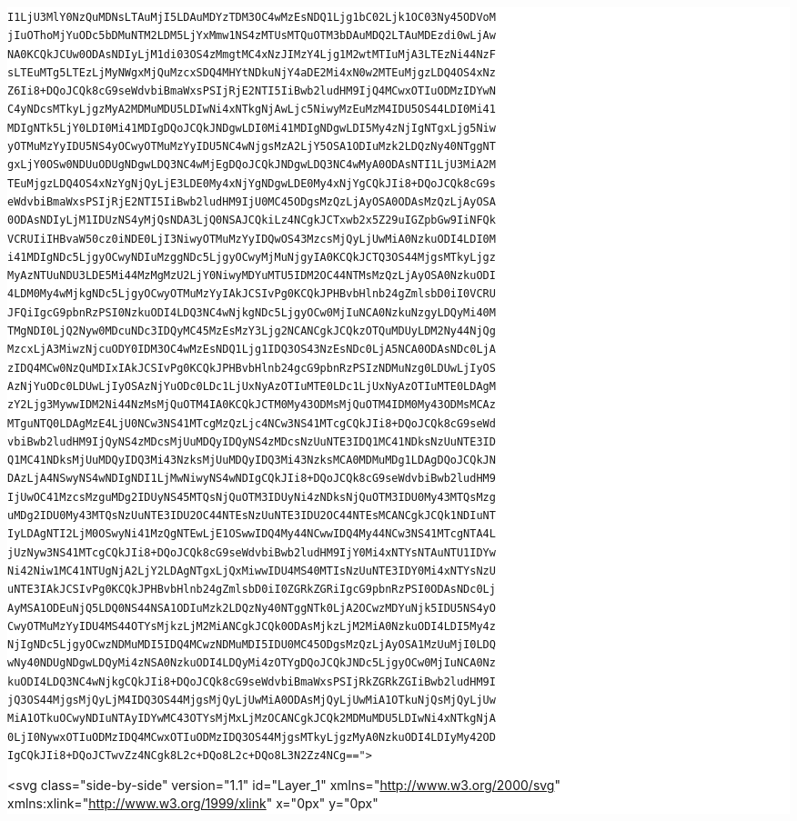     I1LjU3MlY0NzQuMDNsLTAuMjI5LDAuMDYzTDM3OC4wMzEsNDQ1Ljg1bC02Ljk1OC03Ny45ODVoM
    jIuOThoMjYuODc5bDMuNTM2LDM5LjYxMmw1NS4zMTUsMTQuOTM3bDAuMDQ2LTAuMDEzdi0wLjAw
    NA0KCQkJCUw0ODAsNDIyLjM1di03OS4zMmgtMC4xNzJIMzY4Ljg1M2wtMTIuMjA3LTEzNi44NzF
    sLTEuMTg5LTEzLjMyNWgxMjQuMzcxSDQ4MHYtNDkuNjY4aDE2Mi4xN0w2MTEuMjgzLDQ4OS4xNz
    Z6Ii8+DQoJCQk8cG9seWdvbiBmaWxsPSIjRjE2NTI5IiBwb2ludHM9IjQ4MCwxOTIuODMzIDYwN
    C4yNDcsMTkyLjgzMyA2MDMuMDU5LDIwNi4xNTkgNjAwLjc5NiwyMzEuMzM4IDU5OS44LDI0Mi41
    MDIgNTk5LjY0LDI0Mi41MDIgDQoJCQkJNDgwLDI0Mi41MDIgNDgwLDI5My4zNjIgNTgxLjg5Niw
    yOTMuMzYyIDU5NS4yOCwyOTMuMzYyIDU5NC4wNjgsMzA2LjY5OSA1ODIuMzk2LDQzNy40NTggNT
    gxLjY0OSw0NDUuODUgNDgwLDQ3NC4wMjEgDQoJCQkJNDgwLDQ3NC4wMyA0ODAsNTI1LjU3MiA2M
    TEuMjgzLDQ4OS4xNzYgNjQyLjE3LDE0My4xNjYgNDgwLDE0My4xNjYgCQkJIi8+DQoJCQk8cG9s
    eWdvbiBmaWxsPSIjRjE2NTI5IiBwb2ludHM9IjU0MC45ODgsMzQzLjAyOSA0ODAsMzQzLjAyOSA
    0ODAsNDIyLjM1IDUzNS4yMjQsNDA3LjQ0NSAJCQkiLz4NCgkJCTxwb2x5Z29uIGZpbGw9IiNFQk
    VCRUIiIHBvaW50cz0iNDE0LjI3NiwyOTMuMzYyIDQwOS43MzcsMjQyLjUwMiA0NzkuODI4LDI0M
    i41MDIgNDc5LjgyOCwyNDIuMzggNDc5LjgyOCwyMjMuNjgyIA0KCQkJCTQ3OS44MjgsMTkyLjgz
    MyAzNTUuNDU3LDE5Mi44MzMgMzU2LjY0NiwyMDYuMTU5IDM2OC44NTMsMzQzLjAyOSA0NzkuODI
    4LDM0My4wMjkgNDc5LjgyOCwyOTMuMzYyIAkJCSIvPg0KCQkJPHBvbHlnb24gZmlsbD0iI0VCRU
    JFQiIgcG9pbnRzPSI0NzkuODI4LDQ3NC4wNjkgNDc5LjgyOCw0MjIuNCA0NzkuNzgyLDQyMi40M
    TMgNDI0LjQ2Nyw0MDcuNDc3IDQyMC45MzEsMzY3Ljg2NCANCgkJCQkzOTQuMDUyLDM2Ny44NjQg
    MzcxLjA3MiwzNjcuODY0IDM3OC4wMzEsNDQ1Ljg1IDQ3OS43NzEsNDc0LjA5NCA0ODAsNDc0LjA
    zIDQ4MCw0NzQuMDIxIAkJCSIvPg0KCQkJPHBvbHlnb24gcG9pbnRzPSIzNDMuNzg0LDUwLjIyOS
    AzNjYuODc0LDUwLjIyOSAzNjYuODc0LDc1LjUxNyAzOTIuMTE0LDc1LjUxNyAzOTIuMTE0LDAgM
    zY2Ljg3MywwIDM2Ni44NzMsMjQuOTM4IA0KCQkJCTM0My43ODMsMjQuOTM4IDM0My43ODMsMCAz
    MTguNTQ0LDAgMzE4LjU0NCw3NS41MTcgMzQzLjc4NCw3NS41MTcgCQkJIi8+DQoJCQk8cG9seWd
    vbiBwb2ludHM9IjQyNS4zMDcsMjUuMDQyIDQyNS4zMDcsNzUuNTE3IDQ1MC41NDksNzUuNTE3ID
    Q1MC41NDksMjUuMDQyIDQ3Mi43NzksMjUuMDQyIDQ3Mi43NzksMCA0MDMuMDg1LDAgDQoJCQkJN
    DAzLjA4NSwyNS4wNDIgNDI1LjMwNiwyNS4wNDIgCQkJIi8+DQoJCQk8cG9seWdvbiBwb2ludHM9
    IjUwOC41MzcsMzguMDg2IDUyNS45MTQsNjQuOTM3IDUyNi4zNDksNjQuOTM3IDU0My43MTQsMzg
    uMDg2IDU0My43MTQsNzUuNTE3IDU2OC44NTEsNzUuNTE3IDU2OC44NTEsMCANCgkJCQk1NDIuNT
    IyLDAgNTI2LjM0OSwyNi41MzQgNTEwLjE1OSwwIDQ4My44NCwwIDQ4My44NCw3NS41MTcgNTA4L
    jUzNyw3NS41MTcgCQkJIi8+DQoJCQk8cG9seWdvbiBwb2ludHM9IjY0Mi4xNTYsNTAuNTU1IDYw
    Ni42Niw1MC41NTUgNjA2LjY2LDAgNTgxLjQxMiwwIDU4MS40MTIsNzUuNTE3IDY0Mi4xNTYsNzU
    uNTE3IAkJCSIvPg0KCQkJPHBvbHlnb24gZmlsbD0iI0ZGRkZGRiIgcG9pbnRzPSI0ODAsNDc0Lj
    AyMSA1ODEuNjQ5LDQ0NS44NSA1ODIuMzk2LDQzNy40NTggNTk0LjA2OCwzMDYuNjk5IDU5NS4yO
    CwyOTMuMzYyIDU4MS44OTYsMjkzLjM2MiANCgkJCQk0ODAsMjkzLjM2MiA0NzkuODI4LDI5My4z
    NjIgNDc5LjgyOCwzNDMuMDI5IDQ4MCwzNDMuMDI5IDU0MC45ODgsMzQzLjAyOSA1MzUuMjI0LDQ
    wNy40NDUgNDgwLDQyMi4zNSA0NzkuODI4LDQyMi4zOTYgDQoJCQkJNDc5LjgyOCw0MjIuNCA0Nz
    kuODI4LDQ3NC4wNjkgCQkJIi8+DQoJCQk8cG9seWdvbiBmaWxsPSIjRkZGRkZGIiBwb2ludHM9I
    jQ3OS44MjgsMjQyLjM4IDQ3OS44MjgsMjQyLjUwMiA0ODAsMjQyLjUwMiA1OTkuNjQsMjQyLjUw
    MiA1OTkuOCwyNDIuNTAyIDYwMC43OTYsMjMxLjMzOCANCgkJCQk2MDMuMDU5LDIwNi4xNTkgNjA
    0LjI0NywxOTIuODMzIDQ4MCwxOTIuODMzIDQ3OS44MjgsMTkyLjgzMyA0NzkuODI4LDIyMy42OD
    IgCQkJIi8+DQoJCTwvZz4NCgk8L2c+DQo8L2c+DQo8L3N2Zz4NCg==">
<svg class="side-by-side" version="1.1" id="Layer_1" xmlns="http://www.w3.org/2000/svg" xmlns:xlink="http://www.w3.org/1999/xlink" x="0px" y="0px"